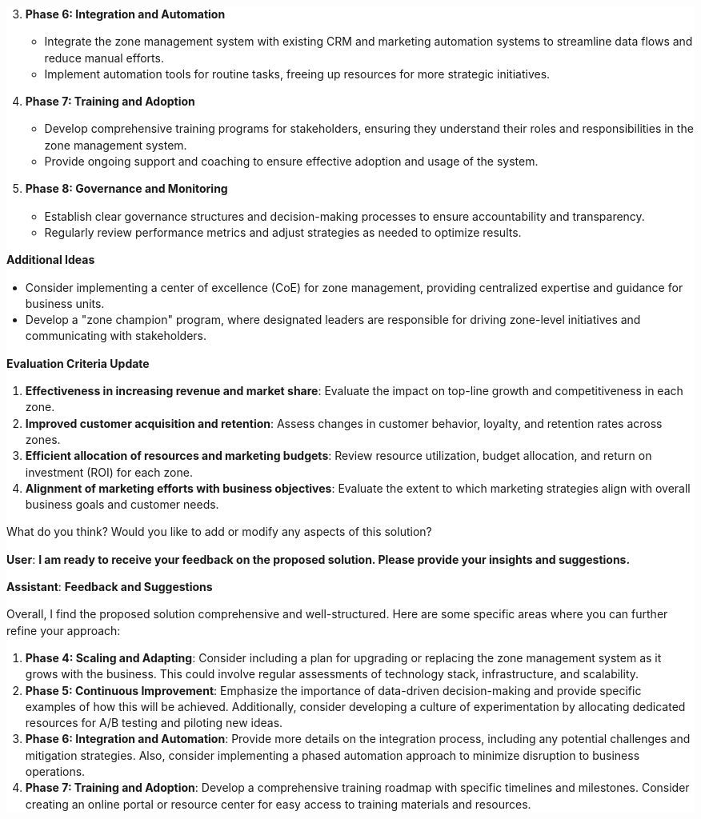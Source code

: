3. **Phase 6: Integration and Automation**
	* Integrate the zone management system with existing CRM and marketing automation systems to streamline data flows and reduce manual efforts.
	* Implement automation tools for routine tasks, freeing up resources for more strategic initiatives.

4. **Phase 7: Training and Adoption**
	* Develop comprehensive training programs for stakeholders, ensuring they understand their roles and responsibilities in the zone management system.
	* Provide ongoing support and coaching to ensure effective adoption and usage of the system.

5. **Phase 8: Governance and Monitoring**
	* Establish clear governance structures and decision-making processes to ensure accountability and transparency.
	* Regularly review performance metrics and adjust strategies as needed to optimize results.

**Additional Ideas**

* Consider implementing a center of excellence (CoE) for zone management, providing centralized expertise and guidance for business units.
* Develop a "zone champion" program, where designated leaders are responsible for driving zone-level initiatives and communicating with stakeholders.

**Evaluation Criteria Update**

1. **Effectiveness in increasing revenue and market share**: Evaluate the impact on top-line growth and competitiveness in each zone.
2. **Improved customer acquisition and retention**: Assess changes in customer behavior, loyalty, and retention rates across zones.
3. **Efficient allocation of resources and marketing budgets**: Review resource utilization, budget allocation, and return on investment (ROI) for each zone.
4. **Alignment of marketing efforts with business objectives**: Evaluate the extent to which marketing strategies align with overall business goals and customer needs.

What do you think? Would you like to add or modify any aspects of this solution?

**User**: **I am ready to receive your feedback on the proposed solution. Please provide your insights and suggestions.**

**Assistant**: **Feedback and Suggestions**

Overall, I find the proposed solution comprehensive and well-structured. Here are some specific areas where you can further refine your approach:

1. **Phase 4: Scaling and Adapting**: Consider including a plan for upgrading or replacing the zone management system as it grows with the business. This could involve regular assessments of technology stack, infrastructure, and scalability.
2. **Phase 5: Continuous Improvement**: Emphasize the importance of data-driven decision-making and provide specific examples of how this will be achieved. Additionally, consider developing a culture of experimentation by allocating dedicated resources for A/B testing and piloting new ideas.
3. **Phase 6: Integration and Automation**: Provide more details on the integration process, including any potential challenges and mitigation strategies. Also, consider implementing a phased automation approach to minimize disruption to business operations.
4. **Phase 7: Training and Adoption**: Develop a comprehensive training roadmap with specific timelines and milestones. Consider creating an online portal or resource center for easy access to training materials and resources.
